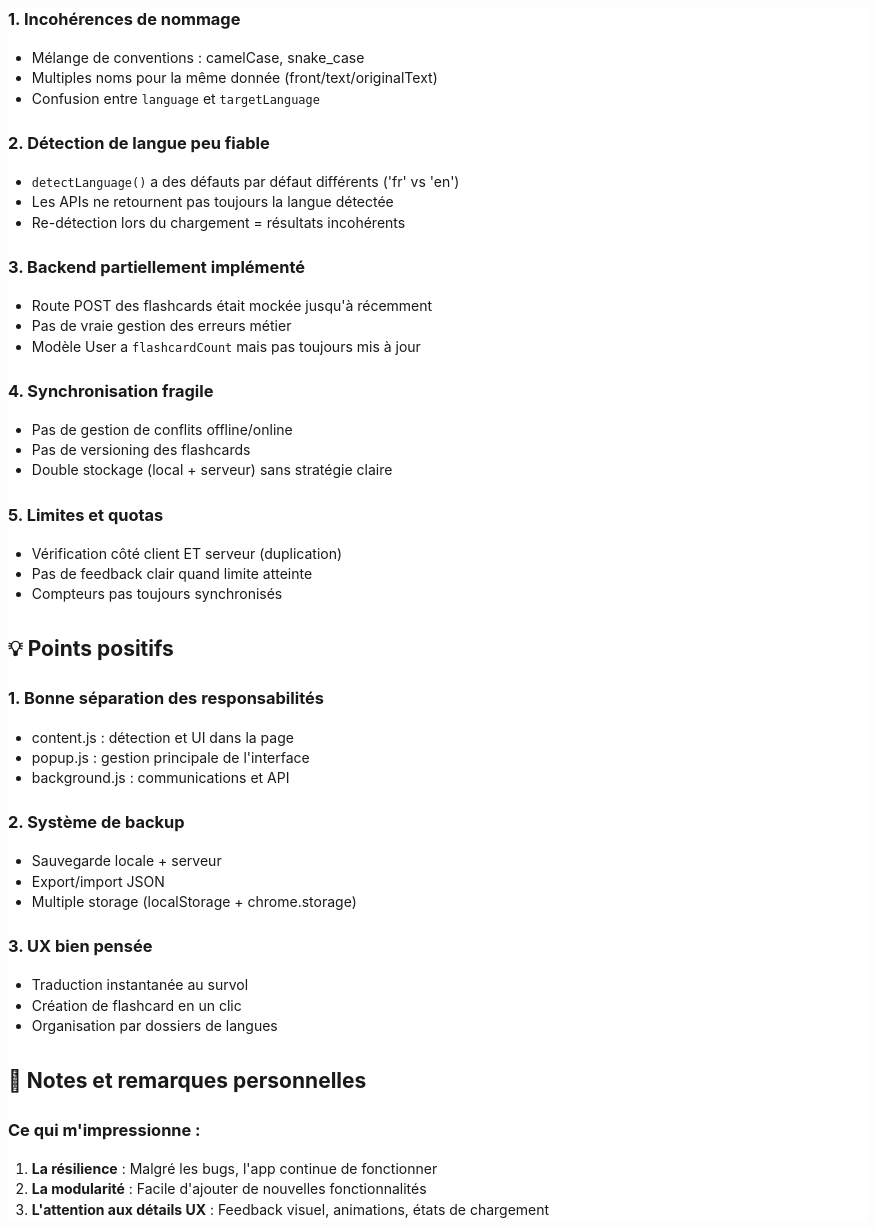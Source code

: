 ### 1. **Incohérences de nommage**
- Mélange de conventions : camelCase, snake_case
- Multiples noms pour la même donnée (front/text/originalText)
- Confusion entre `language` et `targetLanguage`

### 2. **Détection de langue peu fiable**
- `detectLanguage()` a des défauts par défaut différents ('fr' vs 'en')
- Les APIs ne retournent pas toujours la langue détectée
- Re-détection lors du chargement = résultats incohérents

### 3. **Backend partiellement implémenté**
- Route POST des flashcards était mockée jusqu'à récemment
- Pas de vraie gestion des erreurs métier
- Modèle User a `flashcardCount` mais pas toujours mis à jour

### 4. **Synchronisation fragile**
- Pas de gestion de conflits offline/online
- Pas de versioning des flashcards
- Double stockage (local + serveur) sans stratégie claire

### 5. **Limites et quotas**
- Vérification côté client ET serveur (duplication)
- Pas de feedback clair quand limite atteinte
- Compteurs pas toujours synchronisés

## 💡 Points positifs

### 1. **Bonne séparation des responsabilités**
- content.js : détection et UI dans la page
- popup.js : gestion principale de l'interface
- background.js : communications et API

### 2. **Système de backup**
- Sauvegarde locale + serveur
- Export/import JSON
- Multiple storage (localStorage + chrome.storage)

### 3. **UX bien pensée**
- Traduction instantanée au survol
- Création de flashcard en un clic
- Organisation par dossiers de langues

## 📝 Notes et remarques personnelles

### Ce qui m'impressionne :
1. **La résilience** : Malgré les bugs, l'app continue de fonctionner
2. **La modularité** : Facile d'ajouter de nouvelles fonctionnalités
3. **L'attention aux détails UX** : Feedback visuel, animations, états de chargement

